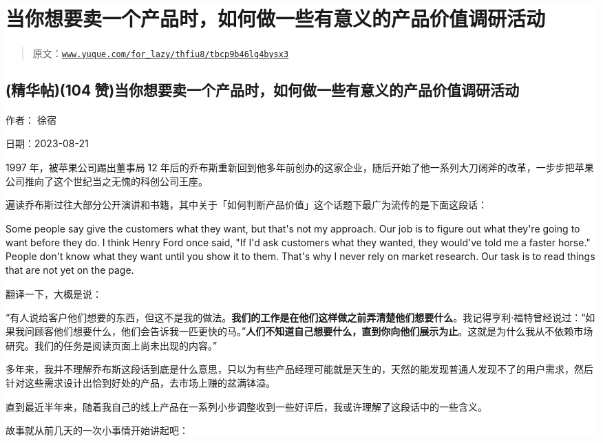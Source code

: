 # 当你想要卖一个产品时，如何做一些有意义的产品价值调研活动

> 原文：[`www.yuque.com/for_lazy/thfiu8/tbcp9b46lg4bysx3`](https://www.yuque.com/for_lazy/thfiu8/tbcp9b46lg4bysx3)

## (精华帖)(104 赞)当你想要卖一个产品时，如何做一些有意义的产品价值调研活动

作者： 徐宿

日期：2023-08-21

1997 年，被苹果公司踢出董事局 12 年后的乔布斯重新回到他多年前创办的这家企业，随后开始了他一系列大刀阔斧的改革，一步步把苹果公司推向了这个世纪当之无愧的科创公司王座。

遍读乔布斯过往大部分公开演讲和书籍，其中关于「如何判断产品价值」这个话题下最广为流传的是下面这段话：

Some people say give the customers what they want, but that's not my approach. Our job is to figure out what they're going to want before they do. I think Henry Ford once said, "If I'd ask customers what they wanted, they would've told me a faster horse." People don't know what they want until you show it to them. That's why I never rely on market research. Our task is to read things that are not yet on the page.

翻译一下，大概是说：

“有人说给客户他们想要的东西，但这不是我的做法。**我们的工作是在他们这样做之前弄清楚他们想要什么**。我记得亨利·福特曾经说过：“如果我问顾客他们想要什么，他们会告诉我一匹更快的马。”**人们不知道自己想要什么，直到你向他们展示为止**。这就是为什么我从不依赖市场研究。我们的任务是阅读页面上尚未出现的内容。”

多年来，我并不理解乔布斯这段话到底是什么意思，只以为有些产品经理可能就是天生的，天然的能发现普通人发现不了的用户需求，然后针对这些需求设计出恰到好处的产品，去市场上赚的盆满钵溢。

直到最近半年来，随着我自己的线上产品在一系列小步调整收到一些好评后，我或许理解了这段话中的一些含义。

故事就从前几天的一次小事情开始讲起吧：
